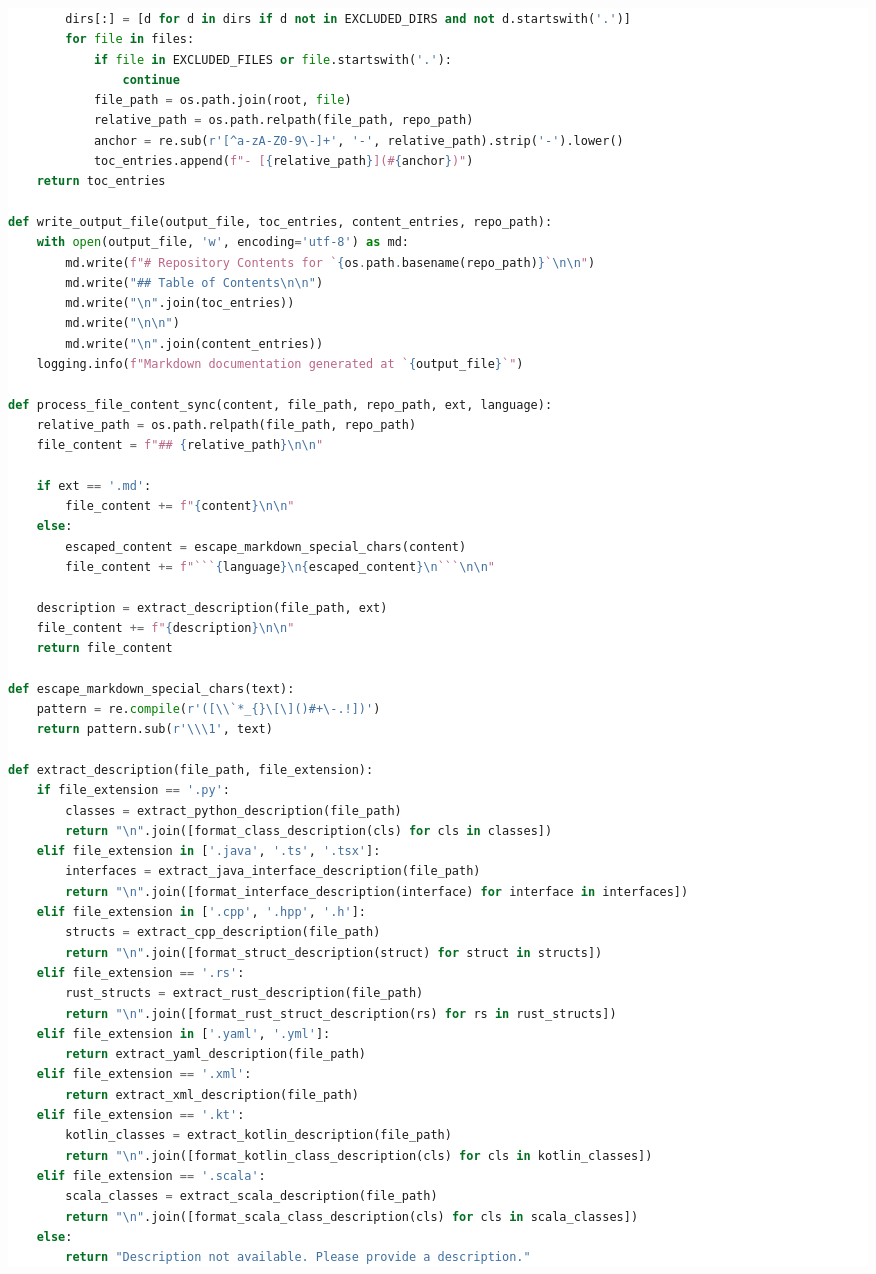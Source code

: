 ```python
        dirs[:] = [d for d in dirs if d not in EXCLUDED_DIRS and not d.startswith('.')]
        for file in files:
            if file in EXCLUDED_FILES or file.startswith('.'):
                continue
            file_path = os.path.join(root, file)
            relative_path = os.path.relpath(file_path, repo_path)
            anchor = re.sub(r'[^a-zA-Z0-9\-]+', '-', relative_path).strip('-').lower()
            toc_entries.append(f"- [{relative_path}](#{anchor})")
    return toc_entries

def write_output_file(output_file, toc_entries, content_entries, repo_path):
    with open(output_file, 'w', encoding='utf-8') as md:
        md.write(f"# Repository Contents for `{os.path.basename(repo_path)}`\n\n")
        md.write("## Table of Contents\n\n")
        md.write("\n".join(toc_entries))
        md.write("\n\n")
        md.write("\n".join(content_entries))
    logging.info(f"Markdown documentation generated at `{output_file}`")

def process_file_content_sync(content, file_path, repo_path, ext, language):
    relative_path = os.path.relpath(file_path, repo_path)
    file_content = f"## {relative_path}\n\n"

    if ext == '.md':
        file_content += f"{content}\n\n"
    else:
        escaped_content = escape_markdown_special_chars(content)
        file_content += f"```{language}\n{escaped_content}\n```\n\n"

    description = extract_description(file_path, ext)
    file_content += f"{description}\n\n"
    return file_content

def escape_markdown_special_chars(text):
    pattern = re.compile(r'([\\`*_{}\[\]()#+\-.!])')
    return pattern.sub(r'\\\1', text)

def extract_description(file_path, file_extension):
    if file_extension == '.py':
        classes = extract_python_description(file_path)
        return "\n".join([format_class_description(cls) for cls in classes])
    elif file_extension in ['.java', '.ts', '.tsx']:
        interfaces = extract_java_interface_description(file_path)
        return "\n".join([format_interface_description(interface) for interface in interfaces])
    elif file_extension in ['.cpp', '.hpp', '.h']:
        structs = extract_cpp_description(file_path)
        return "\n".join([format_struct_description(struct) for struct in structs])
    elif file_extension == '.rs':
        rust_structs = extract_rust_description(file_path)
        return "\n".join([format_rust_struct_description(rs) for rs in rust_structs])
    elif file_extension in ['.yaml', '.yml']:
        return extract_yaml_description(file_path)
    elif file_extension == '.xml':
        return extract_xml_description(file_path)
    elif file_extension == '.kt':
        kotlin_classes = extract_kotlin_description(file_path)
        return "\n".join([format_kotlin_class_description(cls) for cls in kotlin_classes])
    elif file_extension == '.scala':
        scala_classes = extract_scala_description(file_path)
        return "\n".join([format_scala_class_description(cls) for cls in scala_classes])
    else:
        return "Description not available. Please provide a description."

```